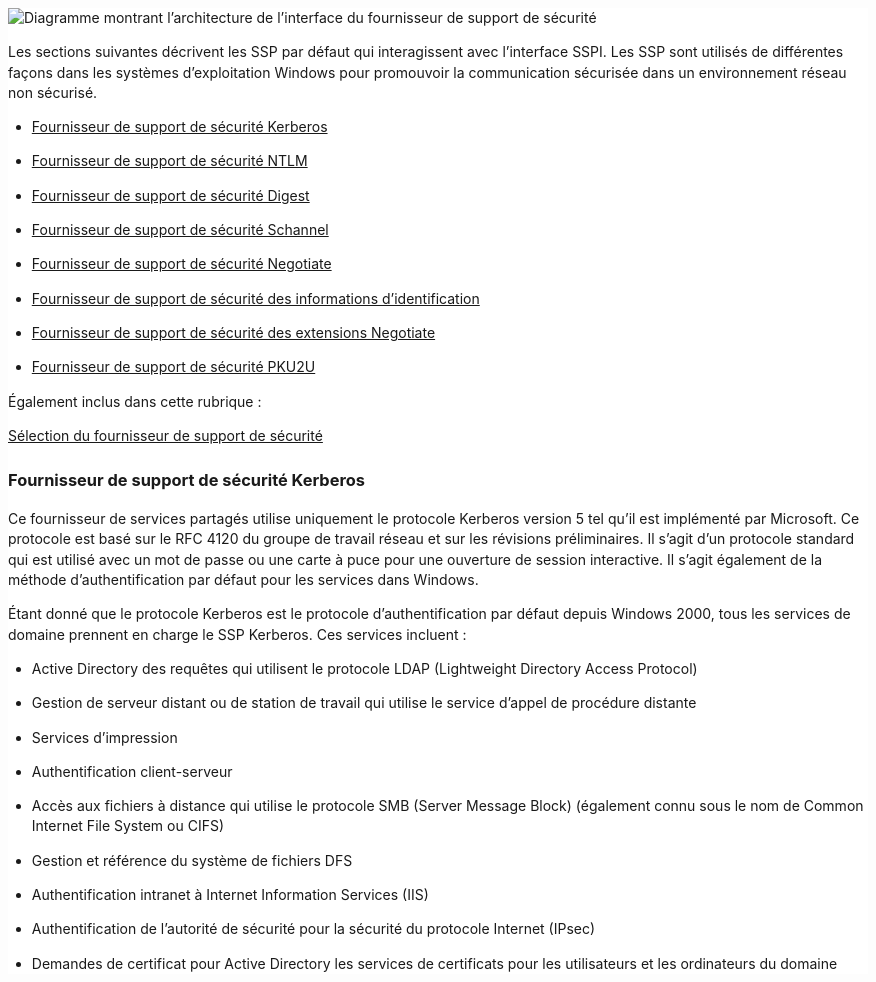![Diagramme montrant l’architecture de l’interface du fournisseur de support de sécurité](../media/security-support-provider-interface-architecture/AuthN_SecuritySupportProviderInterfaceArchitecture.jpg)

Les sections suivantes décrivent les SSP par défaut qui interagissent avec l’interface SSPI. Les SSP sont utilisés de différentes façons dans les systèmes d’exploitation Windows pour promouvoir la communication sécurisée dans un environnement réseau non sécurisé.

-   [Fournisseur de support de sécurité Kerberos](#BKMK_KerbSSP)

-   [Fournisseur de support de sécurité NTLM](#BKMK_NTLMSSP)

-   [Fournisseur de support de sécurité Digest](#BKMK_DigestSSP)

-   [Fournisseur de support de sécurité Schannel](#BKMK_SchannelSSP)

-   [Fournisseur de support de sécurité Negotiate](#BKMK_NegoSSP)

-   [Fournisseur de support de sécurité des informations d’identification](#BKMK_CredSSP)

-   [Fournisseur de support de sécurité des extensions Negotiate](#BKMK_NegoExtsSSP)

-   [Fournisseur de support de sécurité PKU2U](#BKMK_PKU2USSP)

Également inclus dans cette rubrique :

[Sélection du fournisseur de support de sécurité](security-support-provider-interface-architecture.md#BKMK_SecuritySupportProviderSelection)

### <a name="BKMK_KerbSSP"></a>Fournisseur de support de sécurité Kerberos
Ce fournisseur de services partagés utilise uniquement le protocole Kerberos version 5 tel qu’il est implémenté par Microsoft. Ce protocole est basé sur le RFC 4120 du groupe de travail réseau et sur les révisions préliminaires. Il s’agit d’un protocole standard qui est utilisé avec un mot de passe ou une carte à puce pour une ouverture de session interactive. Il s’agit également de la méthode d’authentification par défaut pour les services dans Windows.

Étant donné que le protocole Kerberos est le protocole d’authentification par défaut depuis Windows 2000, tous les services de domaine prennent en charge le SSP Kerberos. Ces services incluent :

-   Active Directory des requêtes qui utilisent le protocole LDAP (Lightweight Directory Access Protocol)

-   Gestion de serveur distant ou de station de travail qui utilise le service d’appel de procédure distante

-   Services d’impression

-   Authentification client-serveur

-   Accès aux fichiers à distance qui utilise le protocole SMB (Server Message Block) (également connu sous le nom de Common Internet File System ou CIFS)

-   Gestion et référence du système de fichiers DFS

-   Authentification intranet à Internet Information Services (IIS)

-   Authentification de l’autorité de sécurité pour la sécurité du protocole Internet (IPsec)

-   Demandes de certificat pour Active Directory les services de certificats pour les utilisateurs et les ordinateurs du domaine
